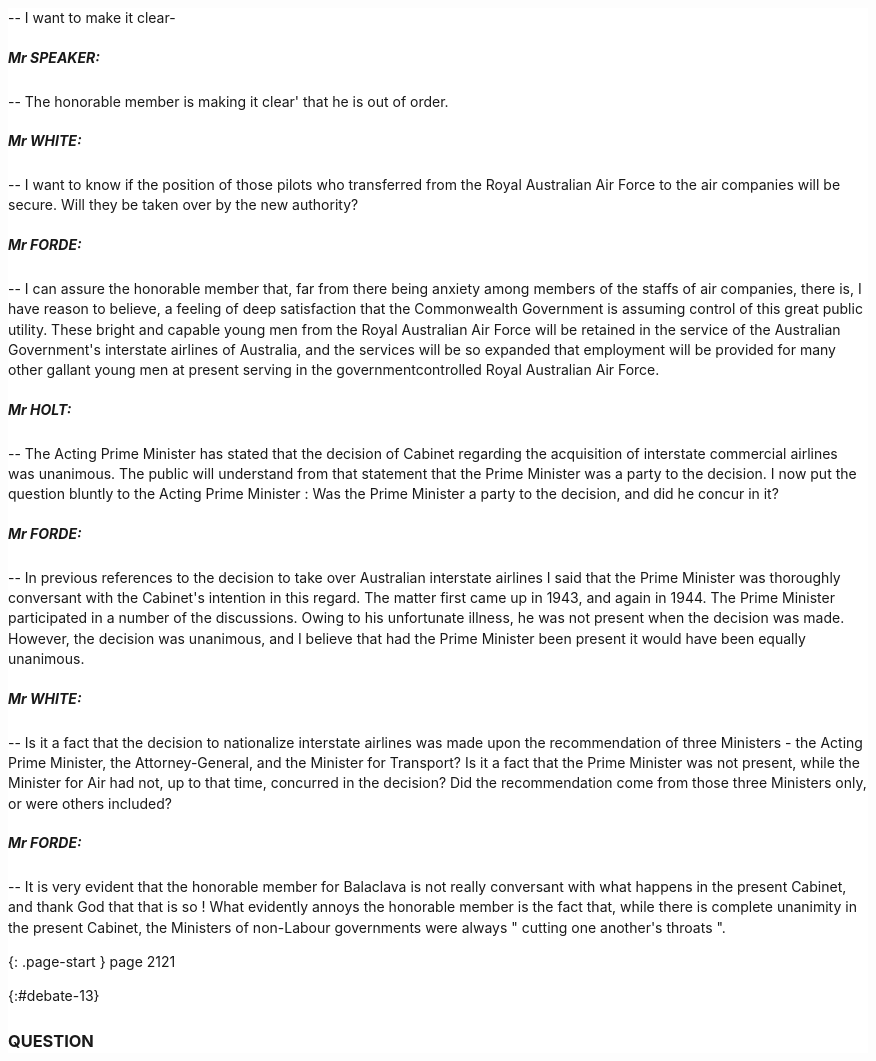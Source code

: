 -- I want to make it clear- 

##### Mr SPEAKER:

-- The honorable member is making it clear' that he is out of order. 

##### Mr WHITE:

-- I want to know if the position of those pilots who transferred from the Royal Australian Air Force to the air companies will be secure. Will they be taken over by the new authority? 

##### Mr FORDE:

-- I can assure the honorable member that, far from there being anxiety among members of the staffs of air companies, there is, I have reason to believe, a feeling of deep satisfaction that the Commonwealth Government is assuming control of this great public utility. These bright and capable young men from the Royal Australian Air Force will be retained in the service of the Australian Government's interstate airlines of Australia, and the services will be so expanded that employment will be provided for many other gallant young men at present serving in the governmentcontrolled Royal Australian Air Force. 

##### Mr HOLT:

-- The Acting Prime Minister has stated that the decision of Cabinet regarding the acquisition of interstate commercial airlines was unanimous. The public will understand from that statement that the Prime Minister was a party to the decision. I now put the question bluntly to the Acting Prime Minister : Was the Prime Minister a party to the decision, and did he concur in it? 

##### Mr FORDE:

-- In previous references to the decision to take over Australian interstate airlines I said that the Prime Minister was thoroughly conversant with the Cabinet's intention in this regard.  The  matter first came up in 1943, and again in 1944. The Prime Minister participated in a number of the discussions. Owing to his unfortunate illness, he was not present when the decision was made. However, the decision was unanimous, and I believe that had the Prime Minister been present it would have been equally unanimous. 

##### Mr WHITE:

-- Is it a fact that the decision to nationalize interstate airlines was made upon the recommendation of three Ministers - the Acting Prime Minister, the Attorney-General, and the Minister for Transport? Is it a fact that the Prime Minister was not present, while the Minister for Air had not, up to that time, concurred in the decision? Did the recommendation come from those three Ministers only, or were others included? 

##### Mr FORDE:

-- It is very evident that the honorable member for Balaclava is not really conversant with what happens in the present Cabinet, and thank God that that is so ! What evidently annoys the honorable member is the fact that, while there is complete unanimity in the present Cabinet, the Ministers of  non-Labour  governments were always " cutting one another's  throats  ". 

{: .page-start }
page 2121

{:#debate-13}
### QUESTION
